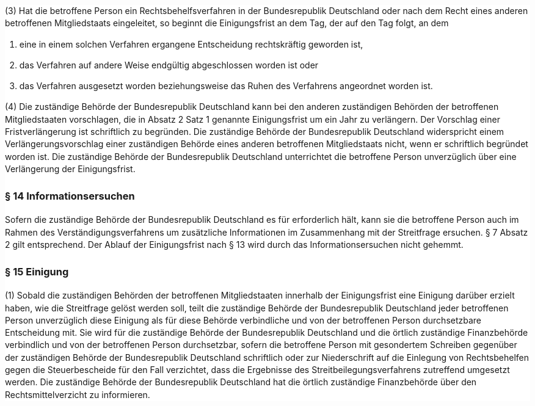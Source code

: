(3) Hat die betroffene Person ein Rechtsbehelfsverfahren in der
Bundesrepublik Deutschland oder nach dem Recht eines anderen
betroffenen Mitgliedstaats eingeleitet, so beginnt die Einigungsfrist
an dem Tag, der auf den Tag folgt, an dem

1.  eine in einem solchen Verfahren ergangene Entscheidung rechtskräftig
    geworden ist,


2.  das Verfahren auf andere Weise endgültig abgeschlossen worden ist oder


3.  das Verfahren ausgesetzt worden beziehungsweise das Ruhen des
    Verfahrens angeordnet worden ist.




(4) Die zuständige Behörde der Bundesrepublik Deutschland kann bei den
anderen zuständigen Behörden der betroffenen Mitgliedstaaten
vorschlagen, die in Absatz 2 Satz 1 genannte Einigungsfrist um ein
Jahr zu verlängern. Der Vorschlag einer Fristverlängerung ist
schriftlich zu begründen. Die zuständige Behörde der Bundesrepublik
Deutschland widerspricht einem Verlängerungsvorschlag einer
zuständigen Behörde eines anderen betroffenen Mitgliedstaats nicht,
wenn er schriftlich begründet worden ist. Die zuständige Behörde der
Bundesrepublik Deutschland unterrichtet die betroffene Person
unverzüglich über eine Verlängerung der Einigungsfrist.


### § 14 Informationsersuchen

Sofern die zuständige Behörde der Bundesrepublik Deutschland es für
erforderlich hält, kann sie die betroffene Person auch im Rahmen des
Verständigungsverfahrens um zusätzliche Informationen im Zusammenhang
mit der Streitfrage ersuchen. § 7 Absatz 2 gilt entsprechend. Der
Ablauf der Einigungsfrist nach § 13 wird durch das
Informationsersuchen nicht gehemmt.


### § 15 Einigung

(1) Sobald die zuständigen Behörden der betroffenen Mitgliedstaaten
innerhalb der Einigungsfrist eine Einigung darüber erzielt haben, wie
die Streitfrage gelöst werden soll, teilt die zuständige Behörde der
Bundesrepublik Deutschland jeder betroffenen Person unverzüglich diese
Einigung als für diese Behörde verbindliche und von der betroffenen
Person durchsetzbare Entscheidung mit. Sie wird für die zuständige
Behörde der Bundesrepublik Deutschland und die örtlich zuständige
Finanzbehörde verbindlich und von der betroffenen Person durchsetzbar,
sofern die betroffene Person mit gesondertem Schreiben gegenüber der
zuständigen Behörde der Bundesrepublik Deutschland schriftlich oder
zur Niederschrift auf die Einlegung von Rechtsbehelfen gegen die
Steuerbescheide für den Fall verzichtet, dass die Ergebnisse des
Streitbeilegungsverfahrens zutreffend umgesetzt werden. Die zuständige
Behörde der Bundesrepublik Deutschland hat die örtlich zuständige
Finanzbehörde über den Rechtsmittelverzicht zu informieren.
